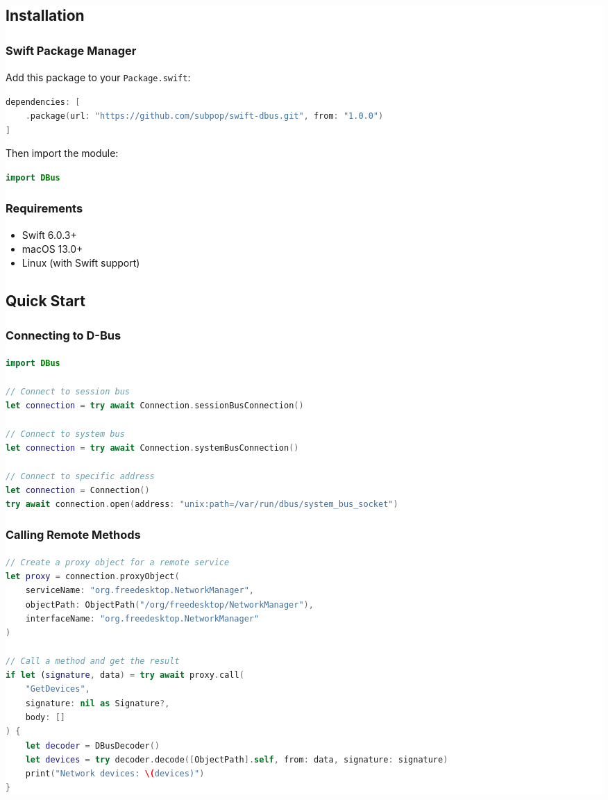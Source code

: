 ## Installation

### Swift Package Manager

Add this package to your `Package.swift`:

```swift
dependencies: [
    .package(url: "https://github.com/subpop/swift-dbus.git", from: "1.0.0")
]
```

Then import the module:

```swift
import DBus
```

### Requirements

- Swift 6.0.3+
- macOS 13.0+
- Linux (with Swift support)

## Quick Start

### Connecting to D-Bus

```swift
import DBus

// Connect to session bus
let connection = try await Connection.sessionBusConnection()

// Connect to system bus  
let connection = try await Connection.systemBusConnection()

// Connect to specific address
let connection = Connection()
try await connection.open(address: "unix:path=/var/run/dbus/system_bus_socket")
```

### Calling Remote Methods

```swift
// Create a proxy object for a remote service
let proxy = connection.proxyObject(
    serviceName: "org.freedesktop.NetworkManager",
    objectPath: ObjectPath("/org/freedesktop/NetworkManager"),
    interfaceName: "org.freedesktop.NetworkManager"
)

// Call a method and get the result
if let (signature, data) = try await proxy.call(
    "GetDevices",
    signature: nil as Signature?,
    body: []
) {
    let decoder = DBusDecoder()
    let devices = try decoder.decode([ObjectPath].self, from: data, signature: signature)
    print("Network devices: \(devices)")
}
```
